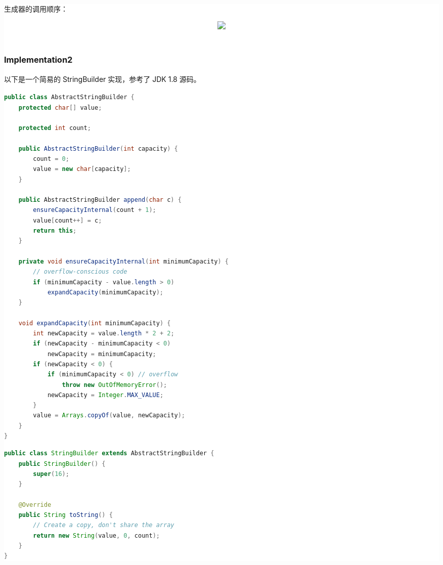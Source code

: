 生成器的调用顺序：

<div align="center"> <img src="https://gitee.com/duhouan/ImagePro/raw/master/java-notes/oo/01_1.png"/> </div><br>

### Implementation2

以下是一个简易的 StringBuilder 实现，参考了 JDK 1.8 源码。

```java
public class AbstractStringBuilder {
    protected char[] value;

    protected int count;

    public AbstractStringBuilder(int capacity) {
        count = 0;
        value = new char[capacity];
    }

    public AbstractStringBuilder append(char c) {
        ensureCapacityInternal(count + 1);
        value[count++] = c;
        return this;
    }

    private void ensureCapacityInternal(int minimumCapacity) {
        // overflow-conscious code
        if (minimumCapacity - value.length > 0)
            expandCapacity(minimumCapacity);
    }

    void expandCapacity(int minimumCapacity) {
        int newCapacity = value.length * 2 + 2;
        if (newCapacity - minimumCapacity < 0)
            newCapacity = minimumCapacity;
        if (newCapacity < 0) {
            if (minimumCapacity < 0) // overflow
                throw new OutOfMemoryError();
            newCapacity = Integer.MAX_VALUE;
        }
        value = Arrays.copyOf(value, newCapacity);
    }
}
```

```java
public class StringBuilder extends AbstractStringBuilder {
    public StringBuilder() {
        super(16);
    }

    @Override
    public String toString() {
        // Create a copy, don't share the array
        return new String(value, 0, count);
    }
}
```
